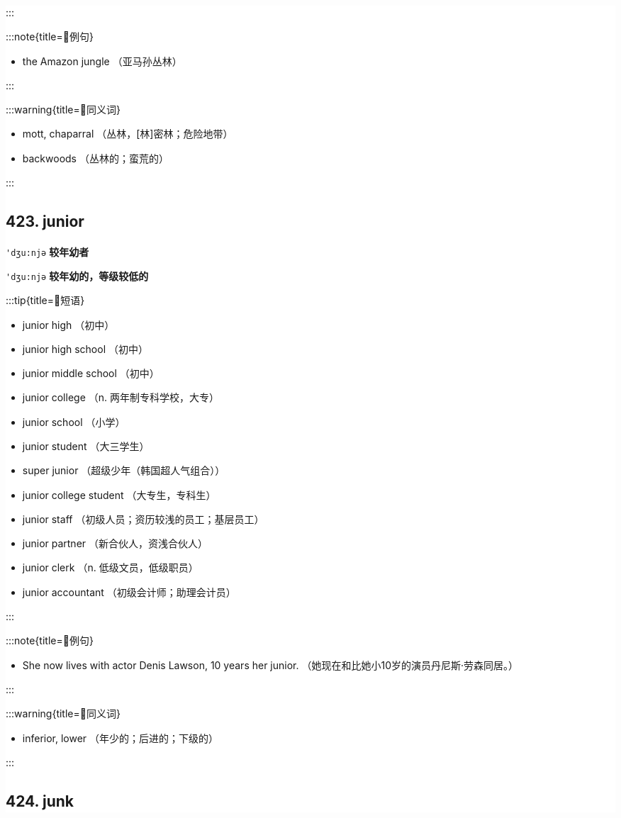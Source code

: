 :::

:::note{title=🎤例句}

- the Amazon jungle （亚马孙丛林）

:::

:::warning{title=🤔同义词}

- mott, chaparral （丛林，[林]密林；危险地带）

- backwoods （丛林的；蛮荒的）

:::


## 423. junior

`'dʒu:njə`  **较年幼者**

`'dʒu:njə`  **较年幼的，等级较低的**

:::tip{title=🤩短语}

- junior high （初中）

- junior high school （初中）

- junior middle school （初中）

- junior college （n. 两年制专科学校，大专）

- junior school （小学）

- junior student （大三学生）

- super junior （超级少年（韩国超人气组合））

- junior college student （大专生，专科生）

- junior staff （初级人员；资历较浅的员工；基层员工）

- junior partner （新合伙人，资浅合伙人）

- junior clerk （n. 低级文员，低级职员）

- junior accountant （初级会计师；助理会计员）

:::

:::note{title=🎤例句}

- She now lives with actor Denis Lawson, 10 years her junior. （她现在和比她小10岁的演员丹尼斯·劳森同居。）

:::

:::warning{title=🤔同义词}

- inferior, lower （年少的；后进的；下级的）

:::


## 424. junk
